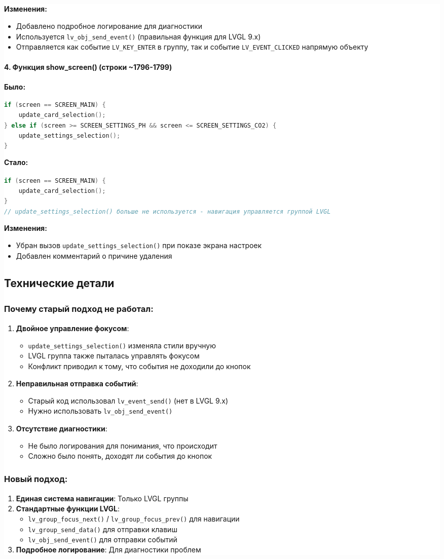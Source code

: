 **Изменения:**
- Добавлено подробное логирование для диагностики
- Используется `lv_obj_send_event()` (правильная функция для LVGL 9.x)
- Отправляется как событие `LV_KEY_ENTER` в группу, так и событие `LV_EVENT_CLICKED` напрямую объекту

#### 4. Функция show_screen() (строки ~1796-1799)

**Было:**
```c
if (screen == SCREEN_MAIN) {
    update_card_selection();
} else if (screen >= SCREEN_SETTINGS_PH && screen <= SCREEN_SETTINGS_CO2) {
    update_settings_selection();
}
```

**Стало:**
```c
if (screen == SCREEN_MAIN) {
    update_card_selection();
}
// update_settings_selection() больше не используется - навигация управляется группой LVGL
```

**Изменения:**
- Убран вызов `update_settings_selection()` при показе экрана настроек
- Добавлен комментарий о причине удаления

## Технические детали

### Почему старый подход не работал:

1. **Двойное управление фокусом**: 
   - `update_settings_selection()` изменяла стили вручную
   - LVGL группа также пыталась управлять фокусом
   - Конфликт приводил к тому, что события не доходили до кнопок

2. **Неправильная отправка событий**:
   - Старый код использовал `lv_event_send()` (нет в LVGL 9.x)
   - Нужно использовать `lv_obj_send_event()`

3. **Отсутствие диагностики**:
   - Не было логирования для понимания, что происходит
   - Сложно было понять, доходят ли события до кнопок

### Новый подход:

1. **Единая система навигации**: Только LVGL группы
2. **Стандартные функции LVGL**: 
   - `lv_group_focus_next()` / `lv_group_focus_prev()` для навигации
   - `lv_group_send_data()` для отправки клавиш
   - `lv_obj_send_event()` для отправки событий
3. **Подробное логирование**: Для диагностики проблем
